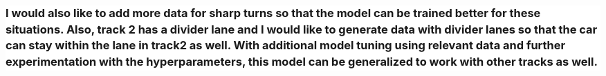 ### I would also like to add more data for sharp turns so that the model can be trained better for these situations. Also, track 2 has a divider lane and I would like to generate data with divider lanes so that the car can stay within the lane in track2 as well. With additional model tuning using relevant data and further experimentation with the hyperparameters, this model can be generalized to work with other tracks as well.
